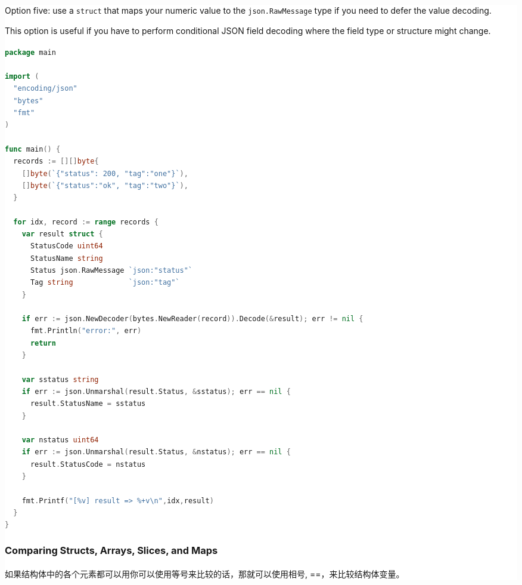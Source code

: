 Option five: use a `struct` that maps your numeric value to the `json.RawMessage` type if you need to defer the value decoding.

This option is useful if you have to perform conditional JSON field decoding where the field type or structure might change.

```go
package main

import (  
  "encoding/json"
  "bytes"
  "fmt"
)

func main() {  
  records := [][]byte{
    []byte(`{"status": 200, "tag":"one"}`),
    []byte(`{"status":"ok", "tag":"two"}`),
  }

  for idx, record := range records {
    var result struct {
      StatusCode uint64
      StatusName string
      Status json.RawMessage `json:"status"`
      Tag string             `json:"tag"`
    }

    if err := json.NewDecoder(bytes.NewReader(record)).Decode(&result); err != nil {
      fmt.Println("error:", err)
      return
    }

    var sstatus string
    if err := json.Unmarshal(result.Status, &sstatus); err == nil {
      result.StatusName = sstatus
    }

    var nstatus uint64
    if err := json.Unmarshal(result.Status, &nstatus); err == nil {
      result.StatusCode = nstatus
    }

    fmt.Printf("[%v] result => %+v\n",idx,result)
  }
}
```

### Comparing Structs, Arrays, Slices, and Maps

如果结构体中的各个元素都可以用你可以使用等号来比较的话，那就可以使用相号, ==，来比较结构体变量。
